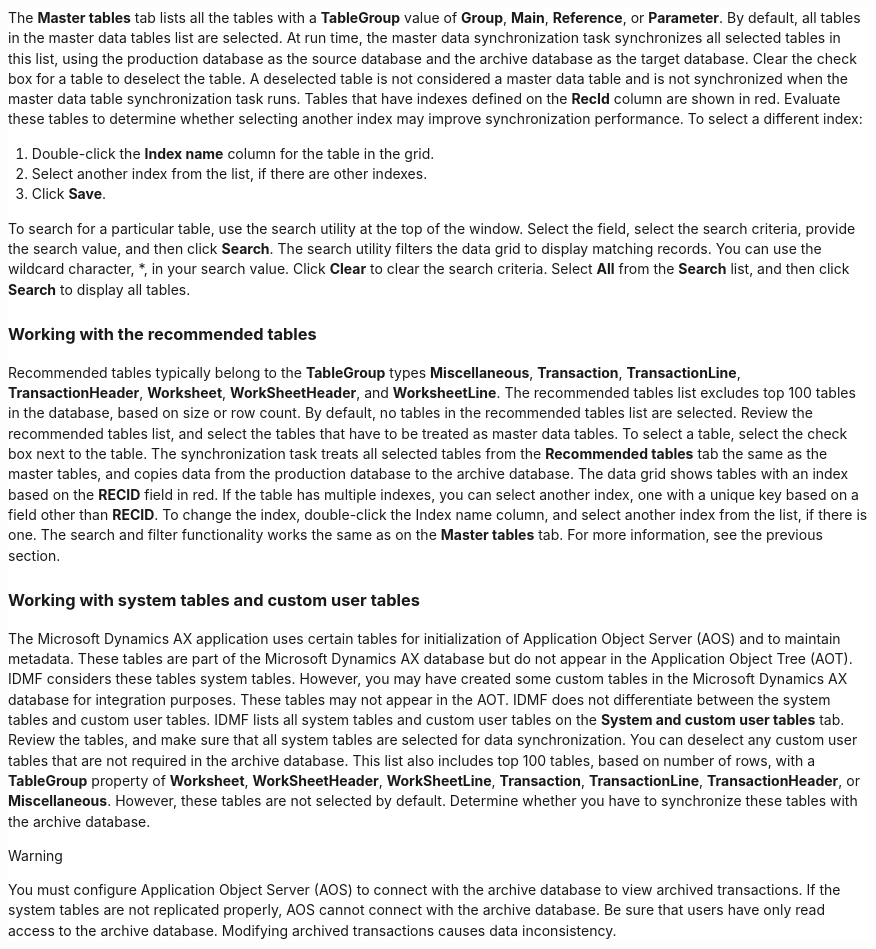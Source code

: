 The **Master tables** tab lists all the tables with a **TableGroup** value of **Group**, **Main**, **Reference**, or **Parameter**. By default, all tables in the master data tables list are selected. At run time, the master data synchronization task synchronizes all selected tables in this list, using the production database as the source database and the archive database as the target database. Clear the check box for a table to deselect the table. A deselected table is not considered a master data table and is not synchronized when the master data table synchronization task runs. Tables that have indexes defined on the **RecId** column are shown in red. Evaluate these tables to determine whether selecting another index may improve synchronization performance. To select a different index:
1.  Double-click the **Index name** column for the table in the grid.
2.  Select another index from the list, if there are other indexes.
3.  Click **Save**.

To search for a particular table, use the search utility at the top of the window. Select the field, select the search criteria, provide the search value, and then click **Search**. The search utility filters the data grid to display matching records. You can use the wildcard character, \*, in your search value. Click **Clear** to clear the search criteria. Select **All** from the **Search** list, and then click **Search** to display all tables.

### Working with the recommended tables

Recommended tables typically belong to the **TableGroup** types **Miscellaneous**, **Transaction**, **TransactionLine**, **TransactionHeader**, **Worksheet**, **WorkSheetHeader**, and **WorksheetLine**. The recommended tables list excludes top 100 tables in the database, based on size or row count. By default, no tables in the recommended tables list are selected. Review the recommended tables list, and select the tables that have to be treated as master data tables. To select a table, select the check box next to the table. The synchronization task treats all selected tables from the **Recommended tables** tab the same as the master tables, and copies data from the production database to the archive database. The data grid shows tables with an index based on the **RECID** field in red. If the table has multiple indexes, you can select another index, one with a unique key based on a field other than **RECID**. To change the index, double-click the Index name column, and select another index from the list, if there is one. The search and filter functionality works the same as on the **Master tables** tab. For more information, see the previous section.

### Working with system tables and custom user tables

The Microsoft Dynamics AX application uses certain tables for initialization of Application Object Server (AOS) and to maintain metadata. These tables are part of the Microsoft Dynamics AX database but do not appear in the Application Object Tree (AOT). IDMF considers these tables system tables. However, you may have created some custom tables in the Microsoft Dynamics AX database for integration purposes. These tables may not appear in the AOT. IDMF does not differentiate between the system tables and custom user tables. IDMF lists all system tables and custom user tables on the **System and custom user tables** tab. Review the tables, and make sure that all system tables are selected for data synchronization. You can deselect any custom user tables that are not required in the archive database. This list also includes top 100 tables, based on number of rows, with a **TableGroup** property of **Worksheet**, **WorkSheetHeader**, **WorkSheetLine**, **Transaction**, **TransactionLine**, **TransactionHeader**, or **Miscellaneous**. However, these tables are not selected by default. Determine whether you have to synchronize these tables with the archive database.

> [!WARNING]
> You must configure Application Object Server (AOS) to connect with the archive database to view archived transactions. If the system tables are not replicated properly, AOS cannot connect with the archive database. Be sure that users have only read access to the archive database. Modifying archived transactions causes data inconsistency.
